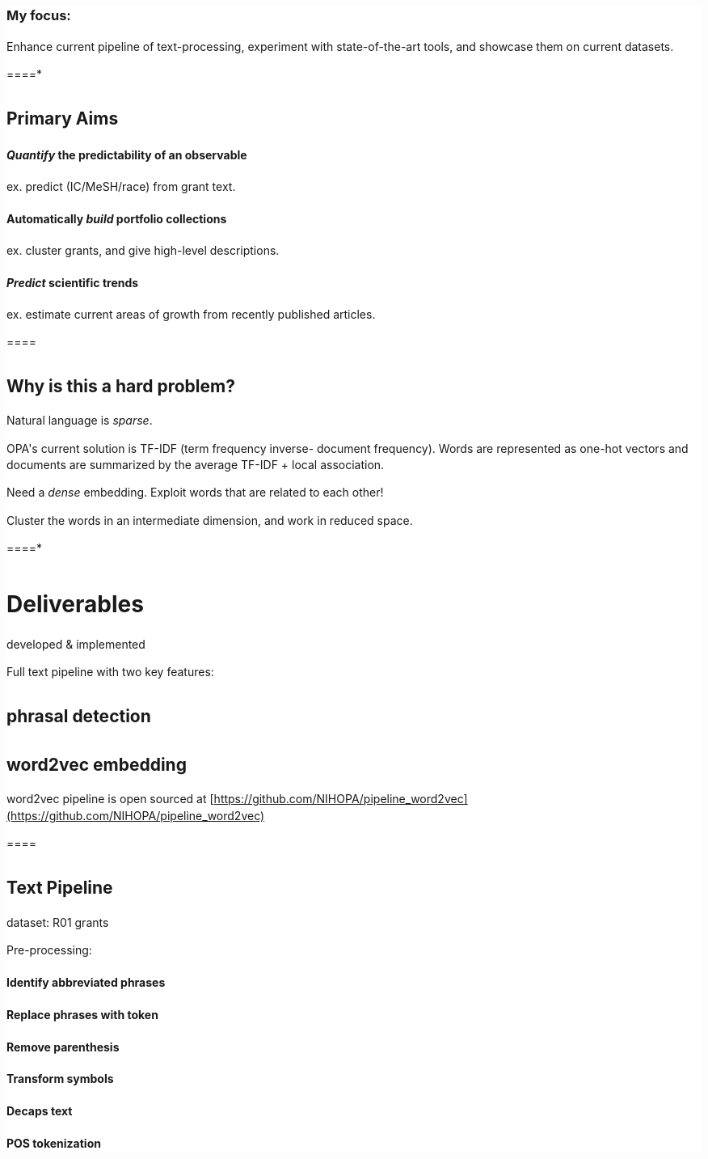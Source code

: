 ### My focus:
Enhance current pipeline of text-processing, experiment with 
state-of-the-art tools, and showcase them on current datasets.

====*
## Primary Aims

#### *Quantify* the predictability of an observable
ex. predict (IC/MeSH/race) from grant text.

#### Automatically *build* portfolio collections
ex. cluster grants, and give high-level descriptions.

#### *Predict* scientific trends
ex. estimate current areas of growth from recently published articles.

====

## Why is this a hard problem?

Natural language is *sparse*.

OPA's current solution is TF-IDF (term frequency inverse-
document frequency). Words are represented as one-hot vectors
 and documents are summarized by the average TF-IDF + local association.

Need a *dense* embedding. Exploit words that are related to each other!

Cluster the words in an intermediate dimension, 
and work in reduced space.

====*

# Deliverables 
developed & implemented

Full text pipeline with two key features:

##    phrasal detection
##    word2vec embedding

word2vec pipeline is open sourced at [https://github.com/NIHOPA/pipeline_word2vec](https://github.com/NIHOPA/pipeline_word2vec)

====
## Text Pipeline
dataset: R01 grants

Pre-processing:
#### Identify abbreviated phrases
#### Replace phrases with token
#### Remove parenthesis
#### Transform symbols
#### Decaps text
#### POS tokenization
